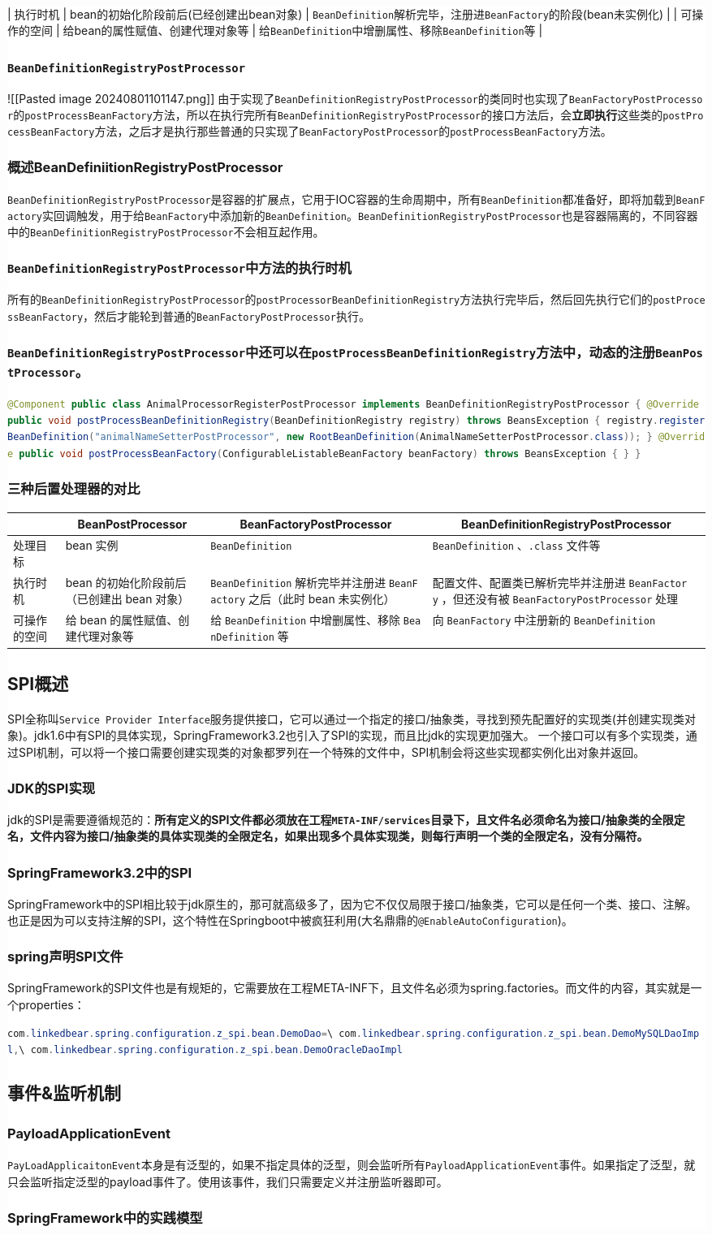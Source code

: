 | 执行时机   | bean的初始化阶段前后(已经创建出bean对象) | `BeanDefinition`解析完毕，注册进`BeanFactory`的阶段(bean未实例化) |
| 可操作的空间 | 给bean的属性赋值、创建代理对象等        | 给`BeanDefinition`中增删属性、移除`BeanDefinition`等         |
### `BeanDefinitionRegistryPostProcessor`
![[Pasted image 20240801101147.png]]
由于实现了`BeanDefinitionRegistryPostProcessor`的类同时也实现了`BeanFactoryPostProcessor`的`postProcessBeanFactory`方法，所以在执行完所有`BeanDefinitionRegistryPostProcessor`的接口方法后，会**立即执行**这些类的`postProcessBeanFactory`方法，之后才是执行那些普通的只实现了`BeanFactoryPostProcessor`的`postProcessBeanFactory`方法。
### 概述BeanDefiniitionRegistryPostProcessor
`BeanDefinitionRegistryPostProcessor`是容器的扩展点，它用于IOC容器的生命周期中，所有`BeanDefinition`都准备好，即将加载到`BeanFactory`实回调触发，用于给`BeanFactory`中添加新的`BeanDefinition`。`BeanDefinitionRegistryPostProcessor`也是容器隔离的，不同容器中的`BeanDefinitionRegistryPostProcessor`不会相互起作用。
### `BeanDefinitionRegistryPostProcessor`中方法的执行时机
所有的`BeanDefinitionRegistryPostProcessor`的`postProcessorBeanDefinitionRegistry`方法执行完毕后，然后回先执行它们的`postProcessBeanFactory`，然后才能轮到普通的`BeanFactoryPostProcessor`执行。
### `BeanDefinitionRegistryPostProcessor`中还可以在`postProcessBeanDefinitionRegistry`方法中，动态的注册`BeanPostProcessor`。
```java
@Component public class AnimalProcessorRegisterPostProcessor implements BeanDefinitionRegistryPostProcessor { @Override public void postProcessBeanDefinitionRegistry(BeanDefinitionRegistry registry) throws BeansException { registry.registerBeanDefinition("animalNameSetterPostProcessor", new RootBeanDefinition(AnimalNameSetterPostProcessor.class)); } @Override public void postProcessBeanFactory(ConfigurableListableBeanFactory beanFactory) throws BeansException { } }
```
### 三种后置处理器的对比
|        | **BeanPostProcessor**       | **BeanFactoryPostProcessor**                             | **BeanDefinitionRegistryPostProcessor**                              |
| ------ | --------------------------- | -------------------------------------------------------- | -------------------------------------------------------------------- |
| 处理目标   | bean 实例                     | `BeanDefinition`                                         | `BeanDefinition` 、`.class` 文件等                                       |
| 执行时机   | bean 的初始化阶段前后（已创建出 bean 对象） | `BeanDefinition` 解析完毕并注册进 `BeanFactory` 之后（此时 bean 未实例化） | 配置文件、配置类已解析完毕并注册进 `BeanFactory` ，但还没有被 `BeanFactoryPostProcessor` 处理 |
| 可操作的空间 | 给 bean 的属性赋值、创建代理对象等        | 给 `BeanDefinition` 中增删属性、移除 `BeanDefinition` 等           | 向 `BeanFactory` 中注册新的 `BeanDefinition`                               |
## SPI概述
SPI全称叫`Service Provider Interface`服务提供接口，它可以通过一个指定的接口/抽象类，寻找到预先配置好的实现类(并创建实现类对象)。jdk1.6中有SPI的具体实现，SpringFramework3.2也引入了SPI的实现，而且比jdk的实现更加强大。
一个接口可以有多个实现类，通过SPI机制，可以将一个接口需要创建实现类的对象都罗列在一个特殊的文件中，SPI机制会将这些实现都实例化出对象并返回。
### JDK的SPI实现
jdk的SPI是需要遵循规范的：**所有定义的SPI文件都必须放在工程`META-INF/services`目录下，且文件名必须命名为接口/抽象类的全限定名，文件内容为接口/抽象类的具体实现类的全限定名，如果出现多个具体实现类，则每行声明一个类的全限定名，没有分隔符。**
### SpringFramework3.2中的SPI
SpringFramework中的SPI相比较于jdk原生的，那可就高级多了，因为它不仅仅局限于接口/抽象类，它可以是任何一个类、接口、注解。也正是因为可以支持注解的SPI，这个特性在Springboot中被疯狂利用(大名鼎鼎的`@EnableAutoConfiguration`)。
### spring声明SPI文件
SpringFramework的SPI文件也是有规矩的，它需要放在工程META-INF下，且文件名必须为spring.factories。而文件的内容，其实就是一个properties：
```java
com.linkedbear.spring.configuration.z_spi.bean.DemoDao=\ com.linkedbear.spring.configuration.z_spi.bean.DemoMySQLDaoImpl,\ com.linkedbear.spring.configuration.z_spi.bean.DemoOracleDaoImpl
```
## 事件&监听机制
### PayloadApplicationEvent
`PayLoadApplicaitonEvent`本身是有泛型的，如果不指定具体的泛型，则会监听所有`PayloadApplicationEvent`事件。如果指定了泛型，就只会监听指定泛型的payload事件了。使用该事件，我们只需要定义并注册监听器即可。
### SpringFramework中的实践模型